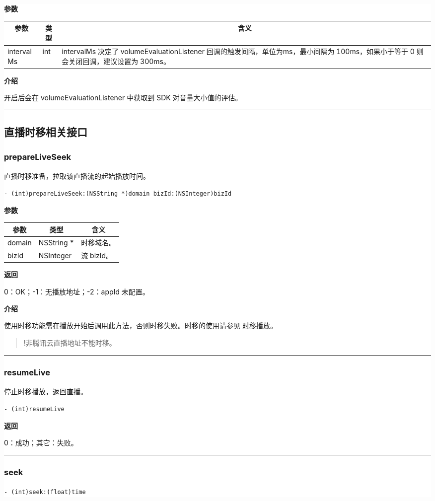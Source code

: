 __参数__

| 参数 | 类型 | 含义 |
|-----|-----|-----|
| intervalMs | int | intervalMs 决定了 volumeEvaluationListener 回调的触发间隔，单位为ms，最小间隔为 100ms，如果小于等于 0 则会关闭回调，建议设置为 300ms。 |

__介绍__

开启后会在 volumeEvaluationListener 中获取到 SDK 对音量大小值的评估。

***

## 直播时移相关接口
### prepareLiveSeek

直播时移准备，拉取该直播流的起始播放时间。
```
- (int)prepareLiveSeek:(NSString *)domain bizId:(NSInteger)bizId 
```

__参数__

| 参数 | 类型 | 含义 |
|-----|-----|-----|
| domain | NSString * | 时移域名。 |
| bizId | NSInteger | 流 bizId。 |

__返回__

0：OK；-1：无播放地址；-2：appId 未配置。

__介绍__

使用时移功能需在播放开始后调用此方法，否则时移失败。时移的使用请参见 [时移播放](https://cloud.tencent.com/document/product/881/20208#.E6.97.B6.E7.A7.BB.E6.92.AD.E6.94.BE)。

>!非腾讯云直播地址不能时移。

***

### resumeLive

停止时移播放，返回直播。
```
- (int)resumeLive
```

__返回__

0：成功；其它：失败。

***

### seek
```
- (int)seek:(float)time 
```
